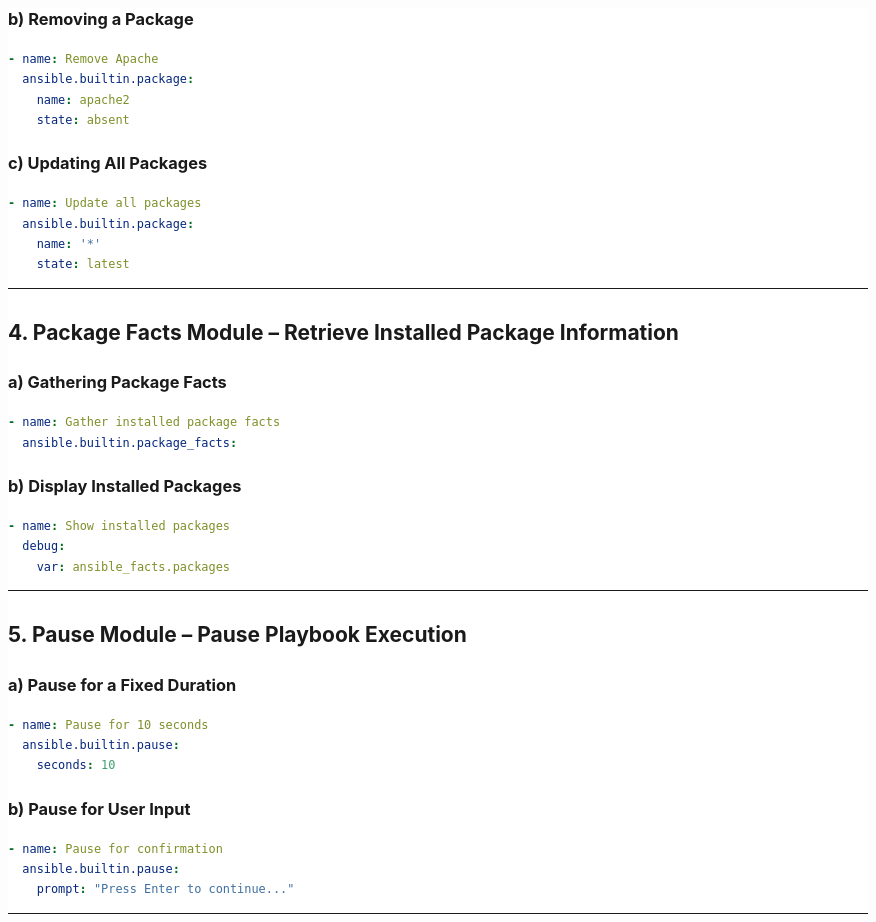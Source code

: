 ### b) Removing a Package
```yaml
- name: Remove Apache
  ansible.builtin.package:
    name: apache2
    state: absent
```

### c) Updating All Packages
```yaml
- name: Update all packages
  ansible.builtin.package:
    name: '*'
    state: latest
```

---

## 4. Package Facts Module – Retrieve Installed Package Information

### a) Gathering Package Facts
```yaml
- name: Gather installed package facts
  ansible.builtin.package_facts:
```

### b) Display Installed Packages
```yaml
- name: Show installed packages
  debug:
    var: ansible_facts.packages
```

---

## 5. Pause Module – Pause Playbook Execution

### a) Pause for a Fixed Duration
```yaml
- name: Pause for 10 seconds
  ansible.builtin.pause:
    seconds: 10
```

### b) Pause for User Input
```yaml
- name: Pause for confirmation
  ansible.builtin.pause:
    prompt: "Press Enter to continue..."
```

---